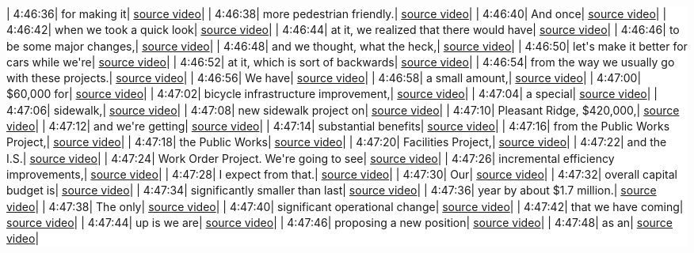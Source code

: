 | 4:46:36| for making it| [source video](https://archive.org/details/citycouncilr265130521budgethearings?start=17196)|
| 4:46:38| more pedestrian friendly.| [source video](https://archive.org/details/citycouncilr265130521budgethearings?start=17198)|
| 4:46:40| And once| [source video](https://archive.org/details/citycouncilr265130521budgethearings?start=17200)|
| 4:46:42| when we took a quick look| [source video](https://archive.org/details/citycouncilr265130521budgethearings?start=17202)|
| 4:46:44| at it, we realized that there would have| [source video](https://archive.org/details/citycouncilr265130521budgethearings?start=17204)|
| 4:46:46| to be some major changes,| [source video](https://archive.org/details/citycouncilr265130521budgethearings?start=17206)|
| 4:46:48| and we thought, what the heck,| [source video](https://archive.org/details/citycouncilr265130521budgethearings?start=17208)|
| 4:46:50| let's make it better for cars while we're| [source video](https://archive.org/details/citycouncilr265130521budgethearings?start=17210)|
| 4:46:52| at it, which is sort of backwards| [source video](https://archive.org/details/citycouncilr265130521budgethearings?start=17212)|
| 4:46:54| from the way we usually go with these projects.| [source video](https://archive.org/details/citycouncilr265130521budgethearings?start=17214)|
| 4:46:56| We have| [source video](https://archive.org/details/citycouncilr265130521budgethearings?start=17216)|
| 4:46:58| a small amount,| [source video](https://archive.org/details/citycouncilr265130521budgethearings?start=17218)|
| 4:47:00| $60,000 for| [source video](https://archive.org/details/citycouncilr265130521budgethearings?start=17220)|
| 4:47:02| bicycle infrastructure improvement,| [source video](https://archive.org/details/citycouncilr265130521budgethearings?start=17222)|
| 4:47:04| a special| [source video](https://archive.org/details/citycouncilr265130521budgethearings?start=17224)|
| 4:47:06| sidewalk,| [source video](https://archive.org/details/citycouncilr265130521budgethearings?start=17226)|
| 4:47:08| new sidewalk project on| [source video](https://archive.org/details/citycouncilr265130521budgethearings?start=17228)|
| 4:47:10| Pleasant Ridge, $420,000,| [source video](https://archive.org/details/citycouncilr265130521budgethearings?start=17230)|
| 4:47:12| and we're getting| [source video](https://archive.org/details/citycouncilr265130521budgethearings?start=17232)|
| 4:47:14| substantial benefits| [source video](https://archive.org/details/citycouncilr265130521budgethearings?start=17234)|
| 4:47:16| from the Public Works Project,| [source video](https://archive.org/details/citycouncilr265130521budgethearings?start=17236)|
| 4:47:18| the Public Works| [source video](https://archive.org/details/citycouncilr265130521budgethearings?start=17238)|
| 4:47:20| Facilities Project,| [source video](https://archive.org/details/citycouncilr265130521budgethearings?start=17240)|
| 4:47:22| and the I.S.| [source video](https://archive.org/details/citycouncilr265130521budgethearings?start=17242)|
| 4:47:24| Work Order Project. We're going to see| [source video](https://archive.org/details/citycouncilr265130521budgethearings?start=17244)|
| 4:47:26| incremental efficiency improvements,| [source video](https://archive.org/details/citycouncilr265130521budgethearings?start=17246)|
| 4:47:28| I expect from that.| [source video](https://archive.org/details/citycouncilr265130521budgethearings?start=17248)|
| 4:47:30| Our| [source video](https://archive.org/details/citycouncilr265130521budgethearings?start=17250)|
| 4:47:32| overall capital budget is| [source video](https://archive.org/details/citycouncilr265130521budgethearings?start=17252)|
| 4:47:34| significantly smaller than last| [source video](https://archive.org/details/citycouncilr265130521budgethearings?start=17254)|
| 4:47:36| year by about $1.7 million.| [source video](https://archive.org/details/citycouncilr265130521budgethearings?start=17256)|
| 4:47:38| The only| [source video](https://archive.org/details/citycouncilr265130521budgethearings?start=17258)|
| 4:47:40| significant operational change| [source video](https://archive.org/details/citycouncilr265130521budgethearings?start=17260)|
| 4:47:42| that we have coming| [source video](https://archive.org/details/citycouncilr265130521budgethearings?start=17262)|
| 4:47:44| up is we are| [source video](https://archive.org/details/citycouncilr265130521budgethearings?start=17264)|
| 4:47:46| proposing a new position| [source video](https://archive.org/details/citycouncilr265130521budgethearings?start=17266)|
| 4:47:48| as an| [source video](https://archive.org/details/citycouncilr265130521budgethearings?start=17268)|